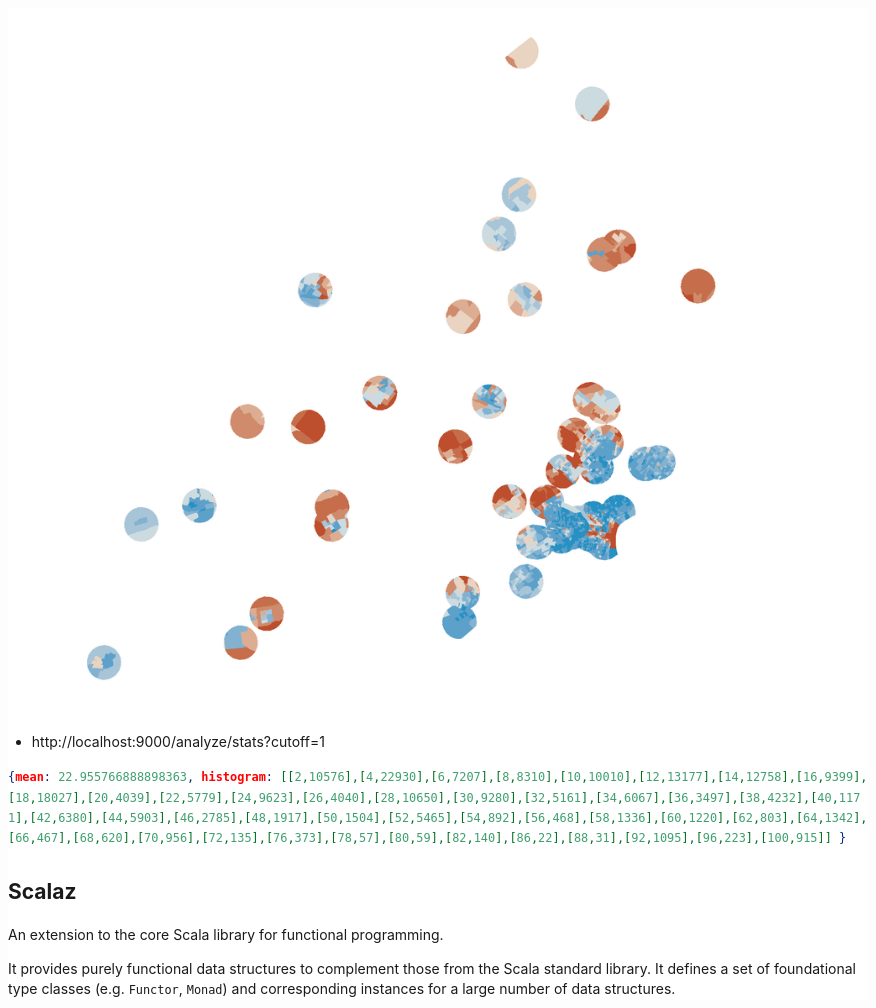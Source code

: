 ![test](/assets/images/maps/map-geotrellis-analyze-draw-cutoff-1.png)

- http://localhost:9000/analyze/stats?cutoff=1

~~~json
{mean: 22.955766888898363, histogram: [[2,10576],[4,22930],[6,7207],[8,8310],[10,10010],[12,13177],[14,12758],[16,9399],[18,18027],[20,4039],[22,5779],[24,9623],[26,4040],[28,10650],[30,9280],[32,5161],[34,6067],[36,3497],[38,4232],[40,1171],[42,6380],[44,5903],[46,2785],[48,1917],[50,1504],[52,5465],[54,892],[56,468],[58,1336],[60,1220],[62,803],[64,1342],[66,467],[68,620],[70,956],[72,135],[76,373],[78,57],[80,59],[82,140],[86,22],[88,31],[92,1095],[96,223],[100,915]] }
~~~

## Scalaz

An extension to the core Scala library for functional programming.

It provides purely functional data structures to complement those from the Scala standard library. It defines a set of foundational type classes (e.g. `Functor`, `Monad`) and corresponding instances for a large number of data structures.
